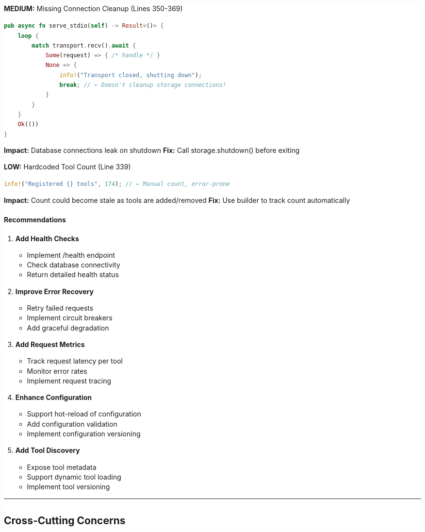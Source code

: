 **MEDIUM:** Missing Connection Cleanup (Lines 350-369)
```rust
pub async fn serve_stdio(self) -> Result<()> {
    loop {
        match transport.recv().await {
            Some(request) => { /* handle */ }
            None => {
                info!("Transport closed, shutting down");
                break; // ← Doesn't cleanup storage connections!
            }
        }
    }
    Ok(())
}
```
**Impact:** Database connections leak on shutdown
**Fix:** Call storage.shutdown() before exiting

**LOW:** Hardcoded Tool Count (Line 339)
```rust
info!("Registered {} tools", 174); // ← Manual count, error-prone
```
**Impact:** Count could become stale as tools are added/removed
**Fix:** Use builder to track count automatically

#### Recommendations

1. **Add Health Checks**
   - Implement /health endpoint
   - Check database connectivity
   - Return detailed health status

2. **Improve Error Recovery**
   - Retry failed requests
   - Implement circuit breakers
   - Add graceful degradation

3. **Add Request Metrics**
   - Track request latency per tool
   - Monitor error rates
   - Implement request tracing

4. **Enhance Configuration**
   - Support hot-reload of configuration
   - Add configuration validation
   - Implement configuration versioning

5. **Add Tool Discovery**
   - Expose tool metadata
   - Support dynamic tool loading
   - Implement tool versioning

---

## Cross-Cutting Concerns
